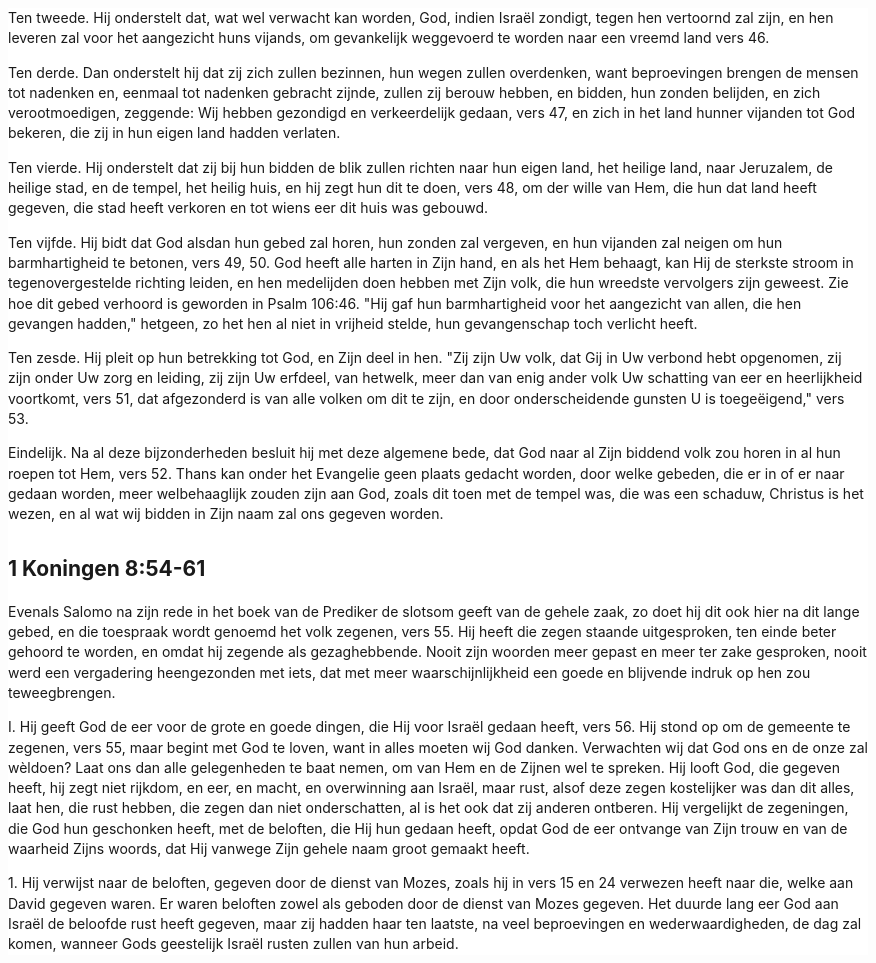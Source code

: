 Ten tweede. Hij onderstelt dat, wat wel verwacht kan worden, God, indien Israël zondigt, tegen hen vertoornd zal zijn, en hen leveren zal voor het aangezicht huns vijands, om gevankelijk weggevoerd te worden naar een vreemd land vers 46. 

Ten derde. Dan onderstelt hij dat zij zich zullen bezinnen, hun wegen zullen overdenken, want beproevingen brengen de mensen tot nadenken en, eenmaal tot nadenken gebracht zijnde, zullen zij berouw hebben, en bidden, hun zonden belijden, en zich verootmoedigen, zeggende: Wij hebben gezondigd en verkeerdelijk gedaan, vers 47, en zich in het land hunner vijanden tot God bekeren, die zij in hun eigen land hadden verlaten.

Ten vierde. Hij onderstelt dat zij bij hun bidden de blik zullen richten naar hun eigen land, het heilige land, naar Jeruzalem, de heilige stad, en de tempel, het heilig huis, en hij zegt hun dit te doen, vers 48, om der wille van Hem, die hun dat land heeft gegeven, die stad heeft verkoren en tot wiens eer dit huis was gebouwd. 

Ten vijfde. Hij bidt dat God alsdan hun gebed zal horen, hun zonden zal vergeven, en hun vijanden zal neigen om hun barmhartigheid te betonen, vers 49, 50. God heeft alle harten in Zijn hand, en als het Hem behaagt, kan Hij de sterkste stroom in tegenovergestelde richting leiden, en hen medelijden doen hebben met Zijn volk, die hun wreedste vervolgers zijn geweest. Zie hoe dit gebed verhoord is geworden in Psalm 106:46. "Hij gaf hun barmhartigheid voor het aangezicht van allen, die hen gevangen hadden," hetgeen, zo het hen al niet in vrijheid stelde, hun gevangenschap toch verlicht heeft. 

Ten zesde. Hij pleit op hun betrekking tot God, en Zijn deel in hen. "Zij zijn Uw volk, dat Gij in Uw verbond hebt opgenomen, zij zijn onder Uw zorg en leiding, zij zijn Uw erfdeel, van hetwelk, meer dan van enig ander volk Uw schatting van eer en heerlijkheid voortkomt, vers 51, dat afgezonderd is van alle volken om dit te zijn, en door onderscheidende gunsten U is toegeëigend," vers 53. 

Eindelijk. Na al deze bijzonderheden besluit hij met deze algemene bede, dat God naar al Zijn biddend volk zou horen in al hun roepen tot Hem, vers 52. Thans kan onder het Evangelie geen plaats gedacht worden, door welke gebeden, die er in of er naar gedaan worden, meer welbehaaglijk zouden zijn aan God, zoals dit toen met de tempel was, die was een schaduw, Christus is het wezen, en al wat wij bidden in Zijn naam zal ons gegeven worden. 

## 1 Koningen 8:54-61 
Evenals Salomo na zijn rede in het boek van de Prediker de slotsom geeft van de gehele zaak, zo doet hij dit ook hier na dit lange gebed, en die toespraak wordt genoemd het volk zegenen, vers 55. Hij heeft die zegen staande uitgesproken, ten einde beter gehoord te worden, en omdat hij zegende als gezaghebbende. Nooit zijn woorden meer gepast en meer ter zake gesproken, nooit werd een vergadering heengezonden met iets, dat met meer waarschijnlijkheid een goede en blijvende indruk op hen zou teweegbrengen.

I. Hij geeft God de eer voor de grote en goede dingen, die Hij voor Israël gedaan heeft, vers 56. Hij stond op om de gemeente te zegenen, vers 55, maar begint met God te loven, want in alles moeten wij God danken. Verwachten wij dat God ons en de onze zal wèldoen? Laat ons dan alle gelegenheden te baat nemen, om van Hem en de Zijnen wel te spreken. Hij looft God, die gegeven heeft, hij zegt niet rijkdom, en eer, en macht, en overwinning aan Israël, maar rust, alsof deze zegen kostelijker was dan dit alles, laat hen, die rust hebben, die zegen dan niet onderschatten, al is het ook dat zij anderen ontberen. Hij vergelijkt de zegeningen, die God hun geschonken heeft, met de beloften, die Hij hun gedaan heeft, opdat God de eer ontvange van Zijn trouw en van de waarheid Zijns woords, dat Hij vanwege Zijn gehele naam groot gemaakt heeft.

1\. Hij verwijst naar de beloften, gegeven door de dienst van Mozes, zoals hij in vers 15 en 24 verwezen heeft naar die, welke aan David gegeven waren. Er waren beloften zowel als geboden door de dienst van Mozes gegeven. Het duurde lang eer God aan Israël de beloofde rust heeft gegeven, maar zij hadden haar ten laatste, na veel beproevingen en wederwaardigheden, de dag zal komen, wanneer Gods geestelijk Israël rusten zullen van hun arbeid.
